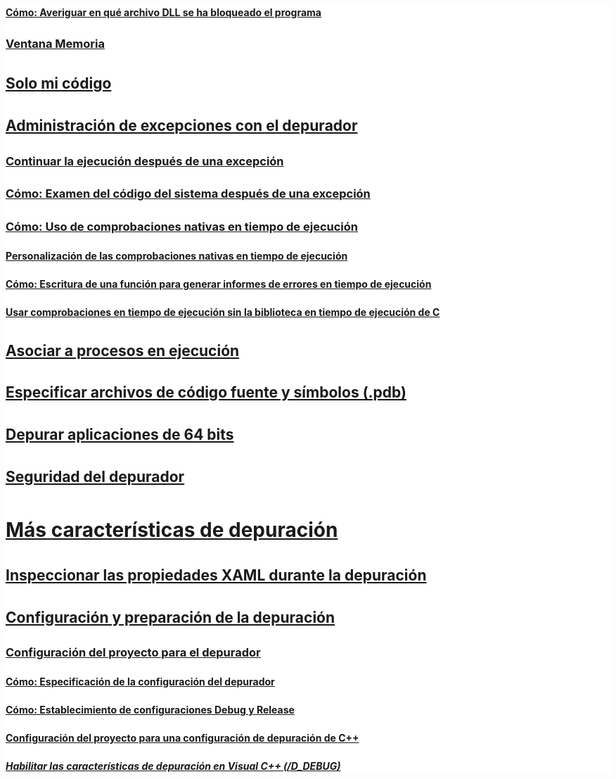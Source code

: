 #### [Cómo: Averiguar en qué archivo DLL se ha bloqueado el programa](how-to-find-which-dll-your-program-crashed-in.md)
### [Ventana Memoria](memory-windows.md)
## [Solo mi código](just-my-code.md)
## [Administración de excepciones con el depurador](managing-exceptions-with-the-debugger.md)
### [Continuar la ejecución después de una excepción](continuing-execution-after-an-exception.md)
### [Cómo: Examen del código del sistema después de una excepción](how-to-examine-system-code-after-an-exception.md)
### [Cómo: Uso de comprobaciones nativas en tiempo de ejecución](how-to-use-native-run-time-checks.md)
#### [Personalización de las comprobaciones nativas en tiempo de ejecución](native-run-time-checks-customization.md)
#### [Cómo: Escritura de una función para generar informes de errores en tiempo de ejecución](how-to-write-a-run-time-error-reporting-function.md)
#### [Usar comprobaciones en tiempo de ejecución sin la biblioteca en tiempo de ejecución de C](using-run-time-checks-without-the-c-run-time-library.md)
## [Asociar a procesos en ejecución](attach-to-running-processes-with-the-visual-studio-debugger.md)
## [Especificar archivos de código fuente y símbolos (.pdb)](specify-symbol-dot-pdb-and-source-files-in-the-visual-studio-debugger.md)
## [Depurar aplicaciones de 64 bits](debug-64-bit-applications.md)
## [Seguridad del depurador](debugger-security.md)
# [Más características de depuración](more-debugging-features.md)
## [Inspeccionar las propiedades XAML durante la depuración](inspect-xaml-properties-while-debugging.md)
## [Configuración y preparación de la depuración](debugger-settings-and-preparation.md)
### [Configuración del proyecto para el depurador](debugger-project-settings.md)
#### [Cómo: Especificación de la configuración del depurador](how-to-specify-debugger-settings.md)
#### [Cómo: Establecimiento de configuraciones Debug y Release](how-to-set-debug-and-release-configurations.md)
#### [Configuración del proyecto para una configuración de depuración de C++](project-settings-for-a-cpp-debug-configuration.md)
##### [Habilitar las características de depuración en Visual C++ (/D_DEBUG)](enabling-debug-features-in-visual-cpp-d-debug.md)